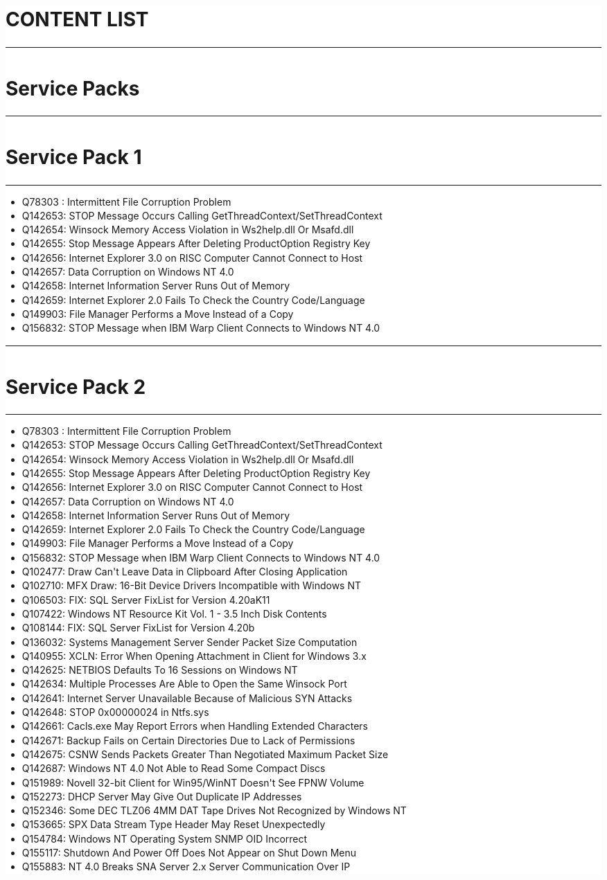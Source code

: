 # **CONTENT LIST**

--------------

# **Service Packs**

--------------

# **Service Pack 1**

--------------

- Q78303 : Intermittent File Corruption Problem
- Q142653: STOP Message Occurs Calling GetThreadContext/SetThreadContext
- Q142654: Winsock Memory Access Violation in Ws2help.dll Or Msafd.dll
- Q142655: Stop Message Appears After Deleting ProductOption Registry Key
- Q142656: Internet Explorer 3.0 on RISC Computer Cannot Connect to Host
- Q142657: Data Corruption on Windows NT 4.0
- Q142658: Internet Information Server Runs Out of Memory
- Q142659: Internet Explorer 2.0 Fails To Check the Country Code/Language
- Q149903: File Manager Performs a Move Instead of a Copy
- Q156832: STOP Message when IBM Warp Client Connects to Windows NT 4.0
--------------

# **Service Pack 2**

--------------

- Q78303 : Intermittent File Corruption Problem
- Q142653: STOP Message Occurs Calling GetThreadContext/SetThreadContext
- Q142654: Winsock Memory Access Violation in Ws2help.dll Or Msafd.dll
- Q142655: Stop Message Appears After Deleting ProductOption Registry Key
- Q142656: Internet Explorer 3.0 on RISC Computer Cannot Connect to Host
- Q142657: Data Corruption on Windows NT 4.0
- Q142658: Internet Information Server Runs Out of Memory
- Q142659: Internet Explorer 2.0 Fails To Check the Country Code/Language
- Q149903: File Manager Performs a Move Instead of a Copy
- Q156832: STOP Message when IBM Warp Client Connects to Windows NT 4.0
- Q102477: Draw Can't Leave Data in Clipboard After Closing Application    
- Q102710: MFX Draw: 16-Bit Device Drivers Incompatible with Windows NT    
- Q106503: FIX: SQL Server FixList for Version 4.20aK11                    
- Q107422: Windows NT Resource Kit Vol. 1 - 3.5 Inch Disk Contents         
- Q108144: FIX: SQL Server FixList for Version 4.20b                       
- Q136032: Systems Management Server Sender Packet Size Computation        
- Q140955: XCLN: Error When Opening Attachment in Client for Windows 3.x   
- Q142625: NETBIOS Defaults To 16 Sessions on Windows NT                   
- Q142634: Multiple Processes Are Able to Open the Same Winsock Port       
- Q142641: Internet Server Unavailable Because of Malicious SYN Attacks    
- Q142648: STOP 0x00000024 in Ntfs.sys                                     
- Q142661: Cacls.exe May Report Errors when Handling Extended Characters   
- Q142671: Backup Fails on Certain Directories Due to Lack of Permissions  
- Q142675: CSNW Sends Packets Greater Than Negotiated Maximum Packet Size  
- Q142687: Windows NT 4.0 Not Able to Read Some Compact Discs              
- Q151989: Novell 32-bit Client for Win95/WinNT Doesn't See FPNW Volume    
- Q152273: DHCP Server May Give Out Duplicate IP Addresses                 
- Q152346: Some DEC TLZ06 4MM DAT Tape Drives Not Recognized by Windows NT 
- Q153665: SPX Data Stream Type Header May Reset Unexpectedly              
- Q154784: Windows NT Operating System SNMP OID Incorrect                  
- Q155117: Shutdown And Power Off Does Not Appear on Shut Down Menu        
- Q155883: NT 4.0 Breaks SNA Server 2.x Server Communication Over IP       